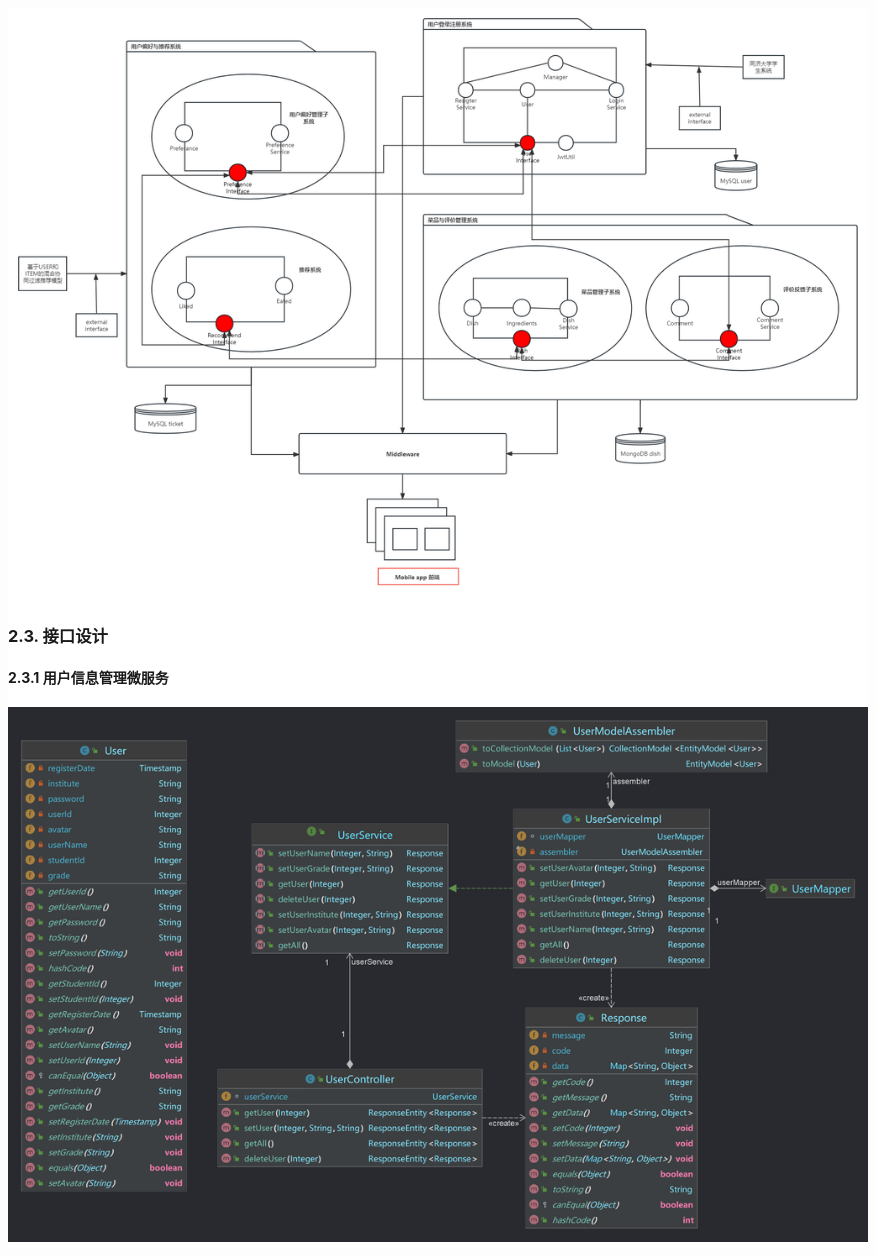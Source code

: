 ![系统软件结构设计](assets/系统软件结构设计.png)

### 2.3. 接口设计

#### 2.3.1 用户信息管理微服务

<div align=center><img src="./resources/DesignClasses/User.png"></div>